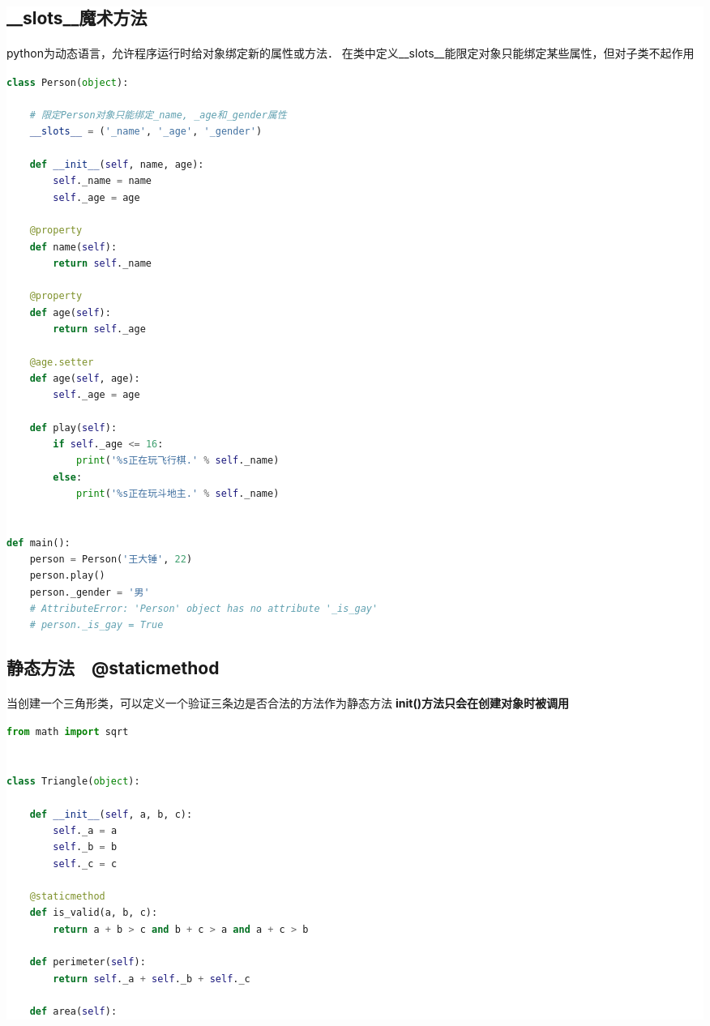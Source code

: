 ## __slots__魔术方法
python为动态语言，允许程序运行时给对象绑定新的属性或方法．
在类中定义__slots__能限定对象只能绑定某些属性，但对子类不起作用
```python
class Person(object):

    # 限定Person对象只能绑定_name, _age和_gender属性
    __slots__ = ('_name', '_age', '_gender')

    def __init__(self, name, age):
        self._name = name
        self._age = age

    @property
    def name(self):
        return self._name

    @property
    def age(self):
        return self._age

    @age.setter
    def age(self, age):
        self._age = age

    def play(self):
        if self._age <= 16:
            print('%s正在玩飞行棋.' % self._name)
        else:
            print('%s正在玩斗地主.' % self._name)


def main():
    person = Person('王大锤', 22)
    person.play()
    person._gender = '男'
    # AttributeError: 'Person' object has no attribute '_is_gay'
    # person._is_gay = True
```

## 静态方法　@staticmethod
当创建一个三角形类，可以定义一个验证三条边是否合法的方法作为静态方法
**__init__()方法只会在创建对象时被调用**
```python
from math import sqrt


class Triangle(object):

    def __init__(self, a, b, c):
        self._a = a
        self._b = b
        self._c = c

    @staticmethod
    def is_valid(a, b, c):
        return a + b > c and b + c > a and a + c > b

    def perimeter(self):
        return self._a + self._b + self._c

    def area(self):
```